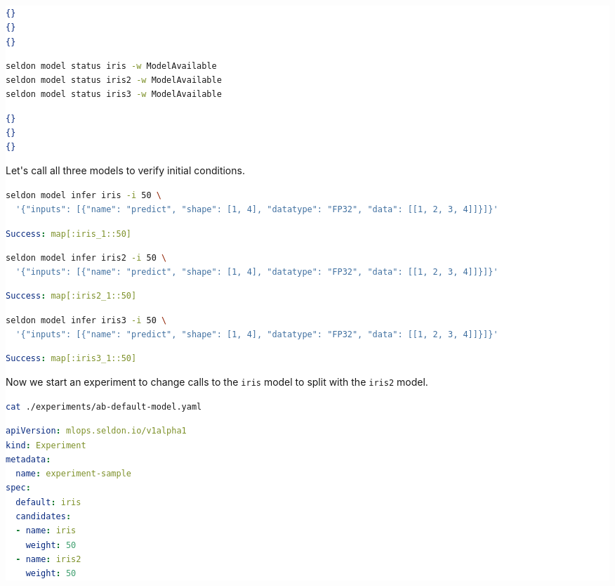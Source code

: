 ```json
{}
{}
{}

```

```bash
seldon model status iris -w ModelAvailable
seldon model status iris2 -w ModelAvailable
seldon model status iris3 -w ModelAvailable
```

```json
{}
{}
{}

```

Let's call all three models to verify initial conditions.

```bash
seldon model infer iris -i 50 \
  '{"inputs": [{"name": "predict", "shape": [1, 4], "datatype": "FP32", "data": [[1, 2, 3, 4]]}]}'
```

```yaml
Success: map[:iris_1::50]

```

```bash
seldon model infer iris2 -i 50 \
  '{"inputs": [{"name": "predict", "shape": [1, 4], "datatype": "FP32", "data": [[1, 2, 3, 4]]}]}'
```

```yaml
Success: map[:iris2_1::50]

```

```bash
seldon model infer iris3 -i 50 \
  '{"inputs": [{"name": "predict", "shape": [1, 4], "datatype": "FP32", "data": [[1, 2, 3, 4]]}]}'
```

```yaml
Success: map[:iris3_1::50]

```

Now we start an experiment to change calls to the `iris` model to split with the `iris2` model.

```bash
cat ./experiments/ab-default-model.yaml
```

```yaml
apiVersion: mlops.seldon.io/v1alpha1
kind: Experiment
metadata:
  name: experiment-sample
spec:
  default: iris
  candidates:
  - name: iris
    weight: 50
  - name: iris2
    weight: 50

```
